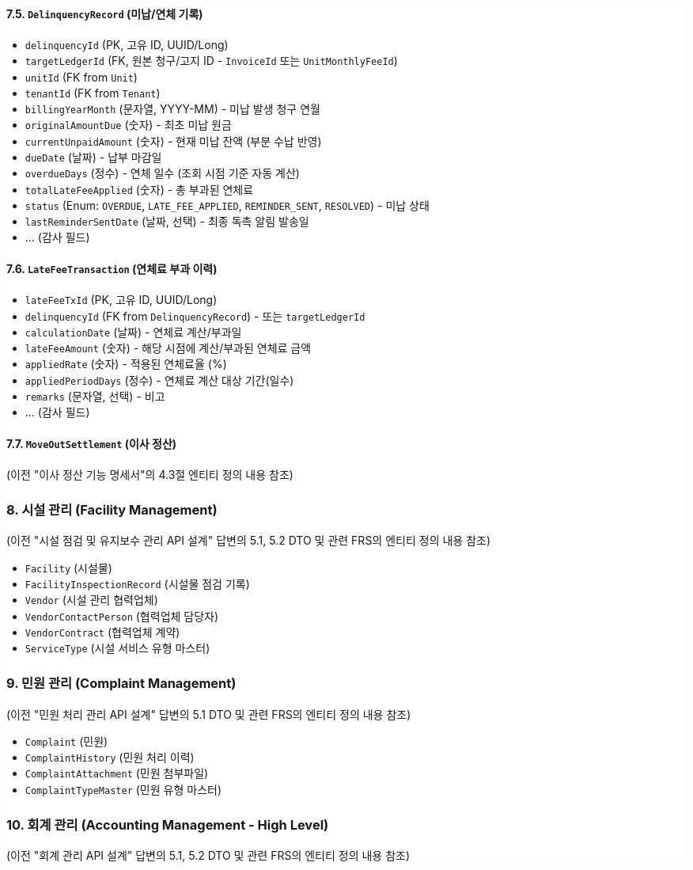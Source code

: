 #### 7.5. `DelinquencyRecord` (미납/연체 기록)

- `delinquencyId` (PK, 고유 ID, UUID/Long)
- `targetLedgerId` (FK, 원본 청구/고지 ID - `InvoiceId` 또는 `UnitMonthlyFeeId`)
- `unitId` (FK from `Unit`)
- `tenantId` (FK from `Tenant`)
- `billingYearMonth` (문자열, YYYY-MM) - 미납 발생 청구 연월
- `originalAmountDue` (숫자) - 최초 미납 원금
- `currentUnpaidAmount` (숫자) - 현재 미납 잔액 (부분 수납 반영)
- `dueDate` (날짜) - 납부 마감일
- `overdueDays` (정수) - 연체 일수 (조회 시점 기준 자동 계산)
- `totalLateFeeApplied` (숫자) - 총 부과된 연체료
- `status` (Enum: `OVERDUE`, `LATE_FEE_APPLIED`, `REMINDER_SENT`, `RESOLVED`) - 미납 상태
- `lastReminderSentDate` (날짜, 선택) - 최종 독촉 알림 발송일
- ... (감사 필드)

#### 7.6. `LateFeeTransaction` (연체료 부과 이력)

- `lateFeeTxId` (PK, 고유 ID, UUID/Long)
- `delinquencyId` (FK from `DelinquencyRecord`) - 또는 `targetLedgerId`
- `calculationDate` (날짜) - 연체료 계산/부과일
- `lateFeeAmount` (숫자) - 해당 시점에 계산/부과된 연체료 금액
- `appliedRate` (숫자) - 적용된 연체료율 (%)
- `appliedPeriodDays` (정수) - 연체료 계산 대상 기간(일수)
- `remarks` (문자열, 선택) - 비고
- ... (감사 필드)

#### 7.7. `MoveOutSettlement` (이사 정산)

(이전 "이사 정산 기능 명세서"의 4.3절 엔티티 정의 내용 참조)

### 8. 시설 관리 (Facility Management)

(이전 "시설 점검 및 유지보수 관리 API 설계" 답변의 5.1, 5.2 DTO 및 관련 FRS의 엔티티 정의 내용 참조)

- `Facility` (시설물)
- `FacilityInspectionRecord` (시설물 점검 기록)
- `Vendor` (시설 관리 협력업체)
- `VendorContactPerson` (협력업체 담당자)
- `VendorContract` (협력업체 계약)
- `ServiceType` (시설 서비스 유형 마스터)

### 9. 민원 관리 (Complaint Management)

(이전 "민원 처리 관리 API 설계" 답변의 5.1 DTO 및 관련 FRS의 엔티티 정의 내용 참조)

- `Complaint` (민원)
- `ComplaintHistory` (민원 처리 이력)
- `ComplaintAttachment` (민원 첨부파일)
- `ComplaintTypeMaster` (민원 유형 마스터)

### 10. 회계 관리 (Accounting Management - High Level)

(이전 "회계 관리 API 설계" 답변의 5.1, 5.2 DTO 및 관련 FRS의 엔티티 정의 내용 참조)
